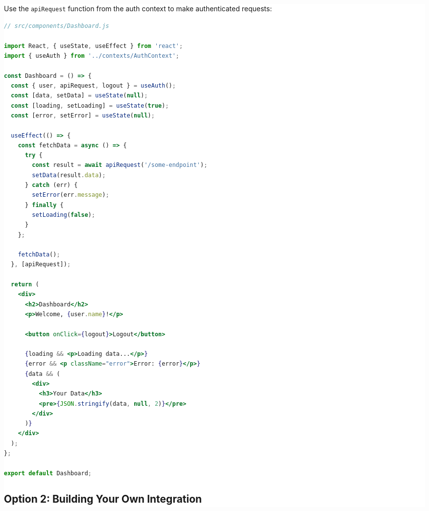 Use the `apiRequest` function from the auth context to make authenticated requests:

```jsx
// src/components/Dashboard.js

import React, { useState, useEffect } from 'react';
import { useAuth } from '../contexts/AuthContext';

const Dashboard = () => {
  const { user, apiRequest, logout } = useAuth();
  const [data, setData] = useState(null);
  const [loading, setLoading] = useState(true);
  const [error, setError] = useState(null);

  useEffect(() => {
    const fetchData = async () => {
      try {
        const result = await apiRequest('/some-endpoint');
        setData(result.data);
      } catch (err) {
        setError(err.message);
      } finally {
        setLoading(false);
      }
    };

    fetchData();
  }, [apiRequest]);

  return (
    <div>
      <h2>Dashboard</h2>
      <p>Welcome, {user.name}!</p>
      
      <button onClick={logout}>Logout</button>
      
      {loading && <p>Loading data...</p>}
      {error && <p className="error">Error: {error}</p>}
      {data && (
        <div>
          <h3>Your Data</h3>
          <pre>{JSON.stringify(data, null, 2)}</pre>
        </div>
      )}
    </div>
  );
};

export default Dashboard;
```

## Option 2: Building Your Own Integration
